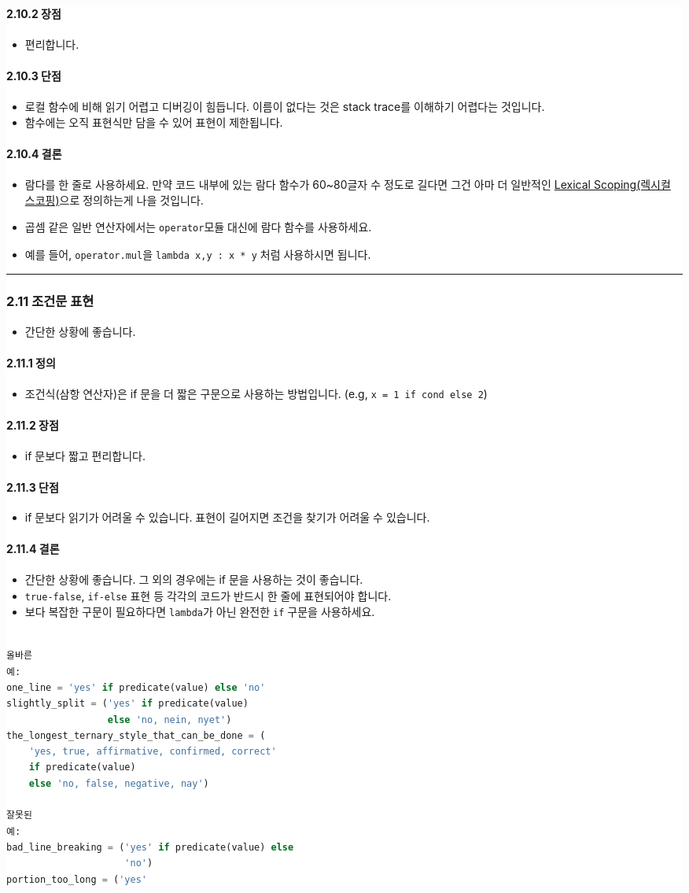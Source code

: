 #### 2.10.2 장점

- 편리합니다.

<a id="s2.10.3-cons"></a>

#### 2.10.3 단점

- 로컬 함수에 비해 읽기 어렵고 디버깅이 힘듭니다. 이름이 없다는 것은 stack trace를 이해하기 어렵다는 것입니다.
- 함수에는 오직 표현식만 담을 수 있어 표현이 제한됩니다.

<a id="s2.10.4-decision"></a>

#### 2.10.4 결론

- 람다를 한 줄로 사용하세요. 만약 코드 내부에 있는 람다 함수가 60~80글자 수 정도로 길다면 그건 아마 더 일반적인
  [Lexical Scoping(렉시컬 스코핑)](#s2.16-lexical-scoping)으로 정의하는게 나을 것입니다.

- 곱셈 같은 일반 연산자에서는 `operator`모듈 대신에 람다 함수를 사용하세요.
- 예를 들어, `operator.mul`을 `lambda x,y : x * y` 처럼 사용하시면 됩니다.

---
<a id="s2.11-conditional-expressions"></a>

### 2.11 조건문 표현

- 간단한 상황에 좋습니다.

<a id="s2.11.1-definition"></a>

#### 2.11.1 정의

- 조건식(삼항 연산자)은 if 문을 더 짧은 구문으로 사용하는 방법입니다. (e.g, `x = 1 if cond else 2`)

<a id="s2.11.2-pros"></a>

#### 2.11.2 장점

- if 문보다 짧고 편리합니다.

<a id="s2.11.3-cons"></a>

#### 2.11.3 단점

- if 문보다 읽기가 어려울 수 있습니다. 표현이 길어지면 조건을 찾기가 어려울 수 있습니다.

<a id="s2.11.4-decision"></a>

#### 2.11.4 결론

- 간단한 상황에 좋습니다. 그 외의 경우에는 if 문을 사용하는 것이 좋습니다.
- `true-false`, `if-else` 표현 등 각각의 코드가 반드시 한 줄에 표현되어야 합니다.
- 보다 복잡한 구문이 필요하다면 `lambda`가 아닌 완전한 `if` 구문을 사용하세요.

```python

올바른
예:
one_line = 'yes' if predicate(value) else 'no'
slightly_split = ('yes' if predicate(value)
                  else 'no, nein, nyet')
the_longest_ternary_style_that_can_be_done = (
    'yes, true, affirmative, confirmed, correct'
    if predicate(value)
    else 'no, false, negative, nay')

잘못된
예:
bad_line_breaking = ('yes' if predicate(value) else
                     'no')
portion_too_long = ('yes'
```